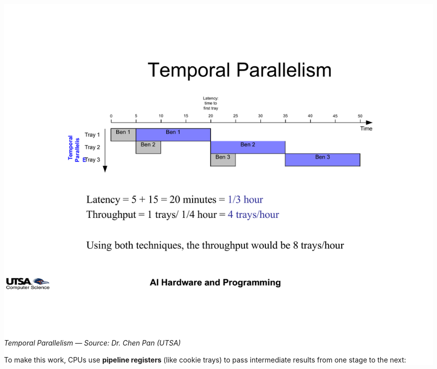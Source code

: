 ![](../assets/temporal_parallelism.png)
*Temporal Parallelism — Source: Dr. Chen Pan (UTSA)*


To make this work, CPUs use **pipeline registers** (like cookie trays) to pass intermediate results from one stage to the next:

